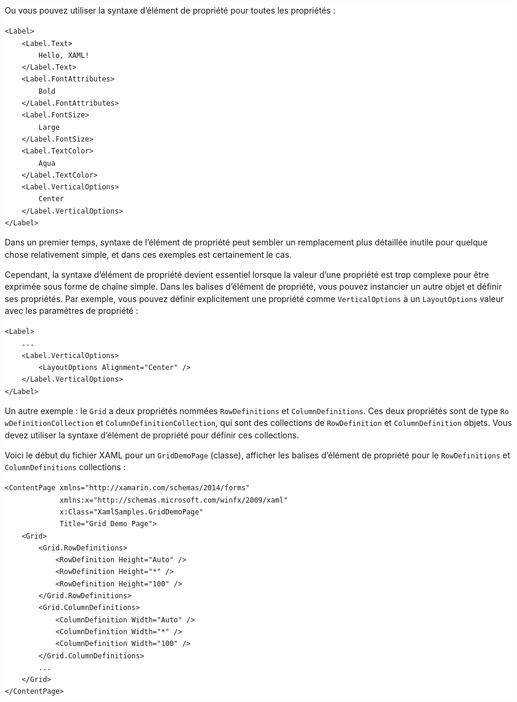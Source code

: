 Ou vous pouvez utiliser la syntaxe d’élément de propriété pour toutes les propriétés :

```xaml
<Label>
    <Label.Text>
        Hello, XAML!
    </Label.Text>
    <Label.FontAttributes>
        Bold
    </Label.FontAttributes>
    <Label.FontSize>
        Large
    </Label.FontSize>
    <Label.TextColor>
        Aqua
    </Label.TextColor>
    <Label.VerticalOptions>
        Center
    </Label.VerticalOptions>
</Label>
```

Dans un premier temps, syntaxe de l’élément de propriété peut sembler un remplacement plus détaillée inutile pour quelque chose relativement simple, et dans ces exemples est certainement le cas.

Cependant, la syntaxe d’élément de propriété devient essentiel lorsque la valeur d’une propriété est trop complexe pour être exprimée sous forme de chaîne simple. Dans les balises d’élément de propriété, vous pouvez instancier un autre objet et définir ses propriétés. Par exemple, vous pouvez définir explicitement une propriété comme `VerticalOptions` à un `LayoutOptions` valeur avec les paramètres de propriété :

```xaml
<Label>
    ...
    <Label.VerticalOptions>
        <LayoutOptions Alignment="Center" />
    </Label.VerticalOptions>
</Label>
```

Un autre exemple : le `Grid` a deux propriétés nommées `RowDefinitions` et `ColumnDefinitions`. Ces deux propriétés sont de type `RowDefinitionCollection` et `ColumnDefinitionCollection`, qui sont des collections de `RowDefinition` et `ColumnDefinition` objets. Vous devez utiliser la syntaxe d’élément de propriété pour définir ces collections.

Voici le début du fichier XAML pour un `GridDemoPage` (classe), afficher les balises d’élément de propriété pour le `RowDefinitions` et `ColumnDefinitions` collections :

```xaml
<ContentPage xmlns="http://xamarin.com/schemas/2014/forms"
             xmlns:x="http://schemas.microsoft.com/winfx/2009/xaml"
             x:Class="XamlSamples.GridDemoPage"
             Title="Grid Demo Page">
    <Grid>
        <Grid.RowDefinitions>
            <RowDefinition Height="Auto" />
            <RowDefinition Height="*" />
            <RowDefinition Height="100" />
        </Grid.RowDefinitions>
        <Grid.ColumnDefinitions>
            <ColumnDefinition Width="Auto" />
            <ColumnDefinition Width="*" />
            <ColumnDefinition Width="100" />
        </Grid.ColumnDefinitions>
        ...
    </Grid>
</ContentPage>
```